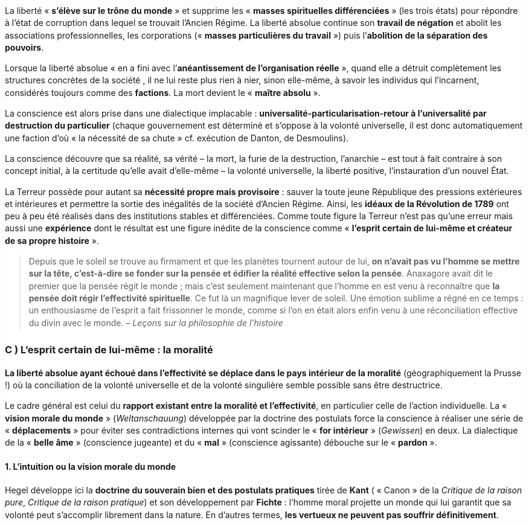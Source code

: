La liberté « **s’élève sur le trône du monde** » et supprime les « **masses spirituelles différenciées** » (les trois états) pour répondre à l’état de corruption dans lequel se trouvait l’Ancien Régime. La liberté absolue continue son **travail de négation** et abolit les associations professionnelles, les corporations (« **masses particulières du travail** ») puis l’**abolition de la séparation des pouvoirs**.

Lorsque la liberté absolue « en a fini avec l’**anéantissement de l’organisation réelle** », quand elle a détruit complètement les structures concrètes de la société , il ne lui reste plus rien à nier, sinon elle-même, à savoir les individus qui l’incarnent, considérés toujours comme des **factions**. La mort devient le « **maître absolu** ». 

La conscience est alors prise dans une dialectique implacable : **universalité-particularisation-retour à l’universalité par destruction du particulier** (chaque gouvernement est déterminé et s’oppose à la volonté universelle, il est donc automatiquement une faction d’où « la nécessité de sa chute » cf. exécution de Danton, de Desmoulins). 

La conscience découvre que sa réalité, sa vérité – la mort, la furie de la destruction, l’anarchie – est tout à fait contraire à son concept initial, à la certitude qu’elle avait d’elle-même – la volonté universelle, la liberté positive, l’instauration d’un nouvel État.

La Terreur possède pour autant sa **nécessité propre mais provisoire** : sauver la toute jeune République des pressions extérieures et intérieures et permettre la sortie des inégalités de la société d’Ancien Régime. Ainsi, les **idéaux de la Révolution de 1789** ont peu à peu été réalisés dans des institutions stables et différenciées. Comme toute figure la Terreur n’est pas qu’une erreur mais aussi une **expérience** dont le résultat est une figure inédite de la conscience comme « **l’esprit certain de lui-même et créateur de sa propre histoire** ». 

> Depuis que le soleil se trouve au firmament et que les planètes tournent autour de lui, **on n’avait pas vu l’homme se mettre sur la tête, c’est-à-dire se fonder sur la pensée et édifier la réalité effective selon la pensée**. Anaxagore avait dit le premier que la pensée régit le monde ; mais c’est seulement maintenant que l’homme en est venu à reconnaître que **la pensée doit régir l’effectivité spirituelle**. Ce fut là un magnifique lever de soleil. Une émotion sublime a régné en ce temps : un enthousiasme de l’esprit a fait frissonner le monde, comme si l’on en était alors enfin venu à une réconciliation effective du divin avec le monde. – *Leçons sur la philosophie de l’histoire*

### C ) L’esprit certain de lui-même : la moralité 

**La liberté absolue ayant échoué dans l’effectivité se déplace dans le pays intérieur de la moralité** (géographiquement la Prusse !) où la conciliation de la volonté universelle et de la volonté singulière semble possible sans être destructrice. 
 
Le cadre général est celui du **rapport existant entre la moralité et l’effectivité**, en particulier celle de l’action individuelle. La « **vision morale du monde** » (*Weltanschauung*) développée par la doctrine des postulats force la conscience à réaliser une série de « **déplacements** » pour éviter ses contradictions internes qui vont scinder le « **for intérieur** » (*Gewissen*) en deux. La dialectique de la « **belle âme** » (conscience jugeante) et du « **mal** » (conscience agissante) débouche sur le « **pardon** ». 

#### 1. L’intuition ou la vision morale du monde 

Hegel développe ici la **doctrine du souverain bien et des postulats pratiques** tirée de **Kant** ( « Canon » de la *Critique de la raison pure*, *Critique de la raison pratique*) et son développement par **Fichte** : l’homme moral projette un monde qui lui garantit que sa volonté peut s’accomplir librement dans la nature. En d’autres termes, **les vertueux ne peuvent pas souffrir définitivement**.
